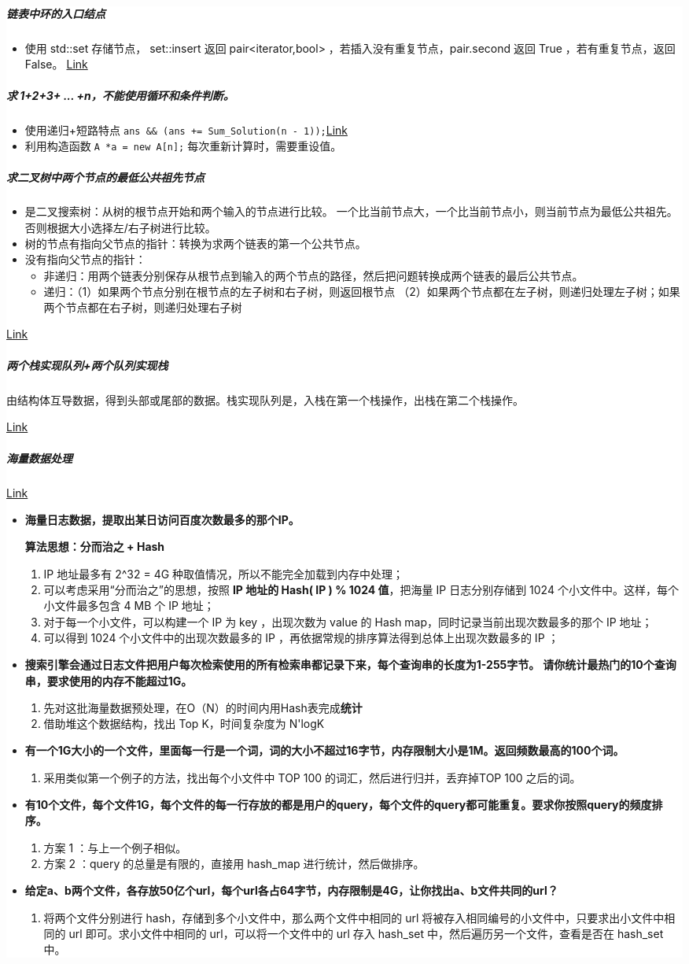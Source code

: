 ##### 链表中环的入口结点

- 使用 std::set 存储节点， set::insert 返回 pair<iterator,bool> ，若插入没有重复节点，pair.second 返回 True ，若有重复节点，返回 False。 [Link](https://www.nowcoder.com/questionTerminal/253d2c59ec3e4bc68da16833f79a38e4)

##### 求 1+2+3+ ... +n，不能使用循环和条件判断。
- 使用递归+短路特点 `ans && (ans += Sum_Solution(n - 1));`[Link](https://www.nowcoder.com/questionTerminal/7a0da8fc483247ff8800059e12d7caf1)
- 利用构造函数 `A *a = new A[n];` 每次重新计算时，需要重设值。


##### 求二叉树中两个节点的最低公共祖先节点

- 是二叉搜索树：从树的根节点开始和两个输入的节点进行比较。 一个比当前节点大，一个比当前节点小，则当前节点为最低公共祖先。否则根据大小选择左/右子树进行比较。
- 树的节点有指向父节点的指针：转换为求两个链表的第一个公共节点。
- 没有指向父节点的指针：
  - 非递归：用两个链表分别保存从根节点到输入的两个节点的路径，然后把问题转换成两个链表的最后公共节点。
  - 递归：（1）如果两个节点分别在根节点的左子树和右子树，则返回根节点 （2）如果两个节点都在左子树，则递归处理左子树；如果两个节点都在右子树，则递归处理右子树 

[Link](http://blog.csdn.net/wenqiang1208/article/details/64152061)

##### 两个栈实现队列+两个队列实现栈

  由结构体互导数据，得到头部或尾部的数据。栈实现队列是，入栈在第一个栈操作，出栈在第二个栈操作。

  [Link](http://blog.csdn.net/sheepmu/article/details/38428205)

##### 海量数据处理

  [Link](https://blog.csdn.net/v_JULY_v/article/details/6279498)

-   **海量日志数据，提取出某日访问百度次数最多的那个IP。** 

    **算法思想：分而治之 + Hash**

    1. IP 地址最多有 2^32 = 4G 种取值情况，所以不能完全加载到内存中处理； 
    2. 可以考虑采用“分而治之”的思想，按照 **IP 地址的 Hash( IP ) % 1024 值**，把海量 IP 日志分别存储到 1024 个小文件中。这样，每个小文件最多包含 4 MB 个 IP 地址； 
    3. 对于每一个小文件，可以构建一个 IP 为 key ，出现次数为 value 的 Hash map，同时记录当前出现次数最多的那个 IP 地址；
    4. 可以得到 1024 个小文件中的出现次数最多的 IP ，再依据常规的排序算法得到总体上出现次数最多的 IP ；

-   **搜索引擎会通过日志文件把用户每次检索使用的所有检索串都记录下来，每个查询串的长度为1-255字节。** **请你统计最热门的10个查询串，要求使用的内存不能超过1G。** 

    1. 先对这批海量数据预处理，在O（N）的时间内用Hash表完成**统计** 
    2. 借助堆这个数据结构，找出 Top K，时间复杂度为 N'logK 

-   **有一个1G大小的一个文件，里面每一行是一个词，词的大小不超过16字节，内存限制大小是1M。返回频数最高的100个词。** 

    1. 采用类似第一个例子的方法，找出每个小文件中 TOP 100 的词汇，然后进行归并，丢弃掉TOP 100 之后的词。

-   **有10个文件，每个文件1G，每个文件的每一行存放的都是用户的query，每个文件的query都可能重复。要求你按照query的频度排序。**

    1.  方案 1 ：与上一个例子相似。
    2.  方案 2 ：query 的总量是有限的，直接用 hash_map 进行统计，然后做排序。

-   **给定a、b两个文件，各存放50亿个url，每个url各占64字节，内存限制是4G，让你找出a、b文件共同的url？** 

    1. 将两个文件分别进行 hash，存储到多个小文件中，那么两个文件中相同的 url 将被存入相同编号的小文件中，只要求出小文件中相同的 url 即可。求小文件中相同的 url，可以将一个文件中的 url 存入 hash_set 中，然后遍历另一个文件，查看是否在 hash_set 中。
